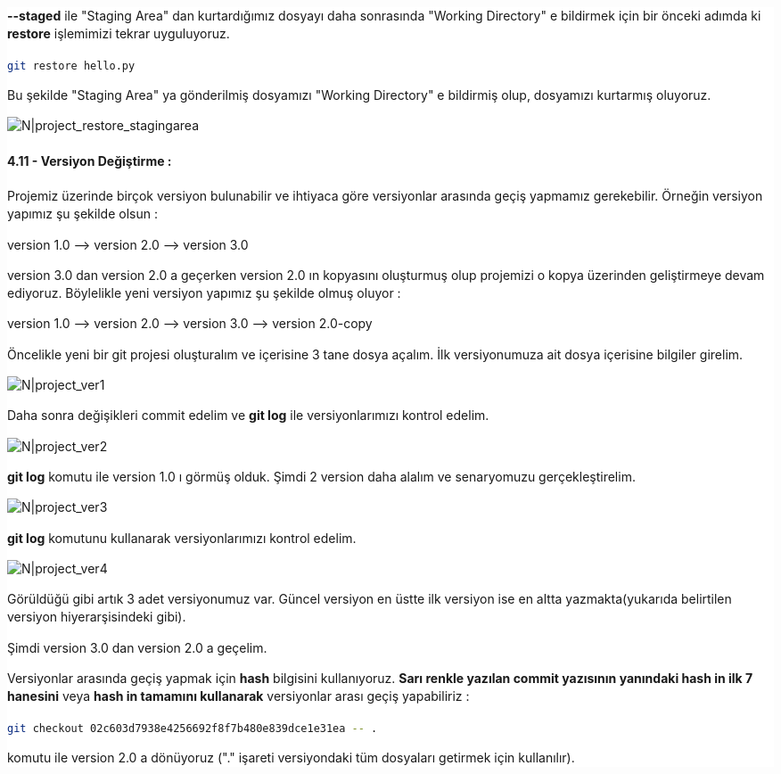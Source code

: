 **--staged** ile "Staging Area" dan kurtardığımız dosyayı daha sonrasında "Working Directory" e bildirmek için bir önceki adımda ki **restore** işlemimizi tekrar uyguluyoruz. 

```sh
git restore hello.py
```

Bu şekilde "Staging Area" ya gönderilmiş dosyamızı "Working Directory" e bildirmiş olup, dosyamızı kurtarmış oluyoruz. 

![N|project_restore_stagingarea](https://i.im.ge/2022/08/31/OEi2LS.sttaged-restore.png)

#### 4.11 - Versiyon Değiştirme :

Projemiz üzerinde birçok versiyon bulunabilir ve ihtiyaca göre versiyonlar arasında geçiş yapmamız gerekebilir. Örneğin versiyon yapımız şu şekilde olsun : 

version 1.0 --> version 2.0 --> version 3.0 

version 3.0 dan version 2.0 a geçerken version 2.0 ın kopyasını oluşturmuş olup projemizi o kopya üzerinden geliştirmeye devam ediyoruz. Böylelikle yeni versiyon yapımız şu şekilde olmuş oluyor : 

version 1.0 --> version 2.0 --> version 3.0 --> version 2.0-copy

Öncelikle yeni bir git projesi oluşturalım ve içerisine 3 tane dosya açalım. 
İlk versiyonumuza ait dosya içerisine bilgiler girelim. 

![N|project_ver1](https://i.im.ge/2022/08/31/OE0Moh.ver1.png)

Daha sonra değişikleri commit edelim ve **git log** ile versiyonlarımızı kontrol edelim. 

![N|project_ver2](https://i.im.ge/2022/08/31/OE0OOp.ver2.png)


**git log** komutu ile version 1.0 ı görmüş olduk. Şimdi 2 version daha alalım ve senaryomuzu gerçekleştirelim. 

![N|project_ver3](https://i.im.ge/2022/08/31/OE0wGS.ver-3.png)

**git log** komutunu kullanarak versiyonlarımızı kontrol edelim. 

![N|project_ver4](https://i.im.ge/2022/08/31/OE0Naz.ver-4.png)

Görüldüğü gibi artık 3 adet versiyonumuz var. Güncel versiyon en üstte ilk versiyon ise en altta yazmakta(yukarıda belirtilen versiyon hiyerarşisindeki gibi). 

Şimdi version 3.0 dan version 2.0 a geçelim. 

Versiyonlar arasında geçiş yapmak için **hash** bilgisini kullanıyoruz. **Sarı renkle yazılan commit yazısının yanındaki hash in ilk 7 hanesini** veya **hash in tamamını kullanarak** versiyonlar arası geçiş yapabiliriz : 

```sh
git checkout 02c603d7938e4256692f8f7b480e839dce1e31ea -- .
```

komutu ile version 2.0 a dönüyoruz ("." işareti versiyondaki tüm dosyaları getirmek için kullanılır).
